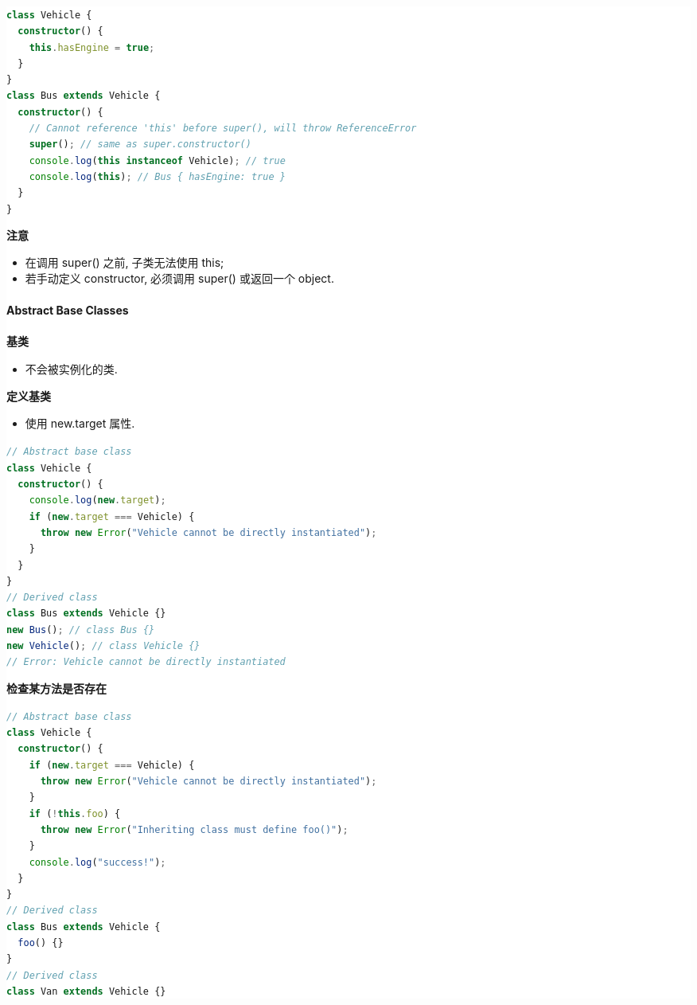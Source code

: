 ```typescript
class Vehicle {
  constructor() {
    this.hasEngine = true;
  }
}
class Bus extends Vehicle {
  constructor() {
    // Cannot reference 'this' before super(), will throw ReferenceError
    super(); // same as super.constructor()
    console.log(this instanceof Vehicle); // true
    console.log(this); // Bus { hasEngine: true }
  }
}
```

**注意**

- 在调用 super() 之前, 子类无法使用 this;
- 若手动定义 constructor, 必须调用 super() 或返回一个 object.

#### Abstract Base Classes

**基类**

- 不会被实例化的类.

**定义基类**

- 使用 new.target 属性.

```typescript
// Abstract base class
class Vehicle {
  constructor() {
    console.log(new.target);
    if (new.target === Vehicle) {
      throw new Error("Vehicle cannot be directly instantiated");
    }
  }
}
// Derived class
class Bus extends Vehicle {}
new Bus(); // class Bus {}
new Vehicle(); // class Vehicle {}
// Error: Vehicle cannot be directly instantiated
```

**检查某方法是否存在**

```typescript
// Abstract base class
class Vehicle {
  constructor() {
    if (new.target === Vehicle) {
      throw new Error("Vehicle cannot be directly instantiated");
    }
    if (!this.foo) {
      throw new Error("Inheriting class must define foo()");
    }
    console.log("success!");
  }
}
// Derived class
class Bus extends Vehicle {
  foo() {}
}
// Derived class
class Van extends Vehicle {}
```